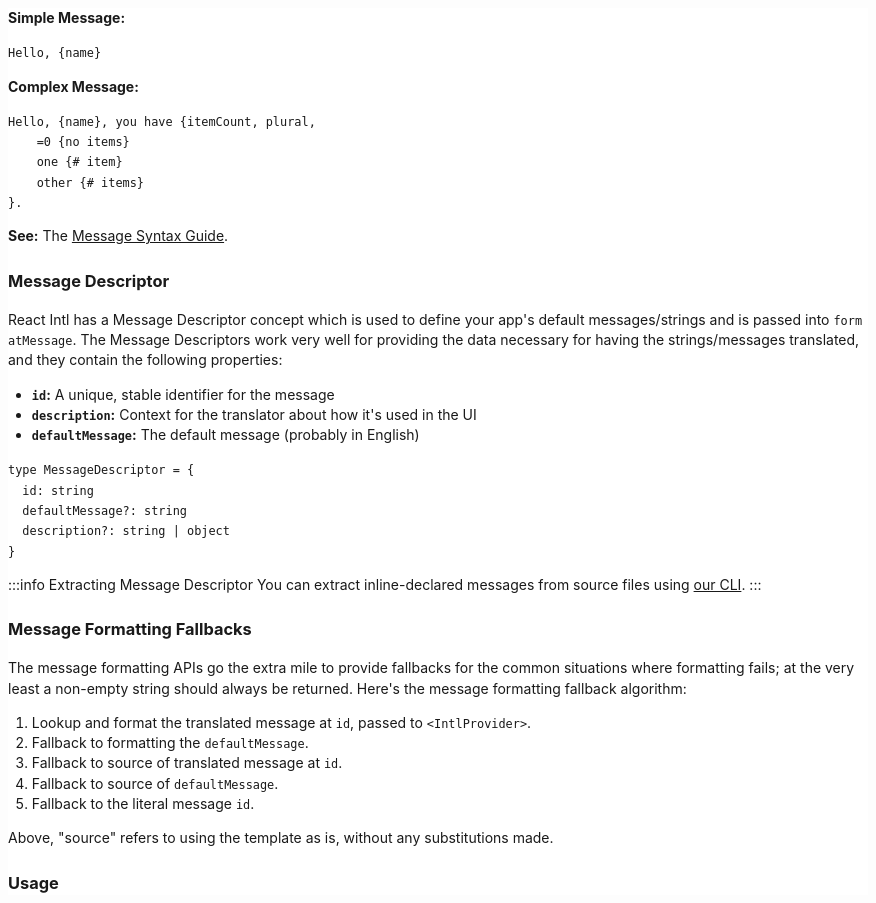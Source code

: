 **Simple Message:**

```
Hello, {name}
```

**Complex Message:**

```
Hello, {name}, you have {itemCount, plural,
    =0 {no items}
    one {# item}
    other {# items}
}.
```

**See:** The [Message Syntax Guide](../core-concepts/icu-syntax.mdx).

### Message Descriptor

React Intl has a Message Descriptor concept which is used to define your app's default messages/strings and is passed into `formatMessage`. The Message Descriptors work very well for providing the data necessary for having the strings/messages translated, and they contain the following properties:

- **`id`:** A unique, stable identifier for the message
- **`description`:** Context for the translator about how it's used in the UI
- **`defaultMessage`:** The default message (probably in English)

```tsx
type MessageDescriptor = {
  id: string
  defaultMessage?: string
  description?: string | object
}
```

:::info Extracting Message Descriptor
You can extract inline-declared messages from source files using [our CLI](../getting-started/message-extraction.md).
:::

### Message Formatting Fallbacks

The message formatting APIs go the extra mile to provide fallbacks for the common situations where formatting fails; at the very least a non-empty string should always be returned. Here's the message formatting fallback algorithm:

1. Lookup and format the translated message at `id`, passed to `<IntlProvider>`.
2. Fallback to formatting the `defaultMessage`.
3. Fallback to source of translated message at `id`.
4. Fallback to source of `defaultMessage`.
5. Fallback to the literal message `id`.

Above, "source" refers to using the template as is, without any substitutions made.

### Usage
